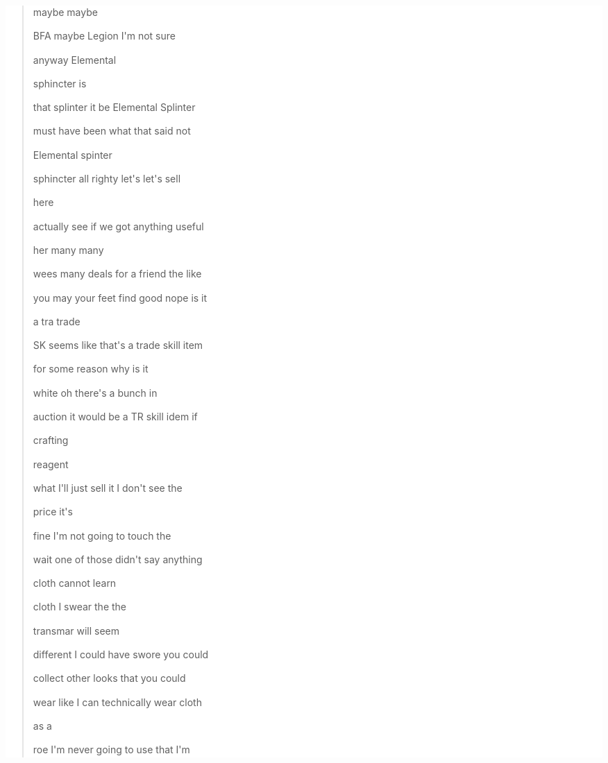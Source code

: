 > maybe maybe
>
> BFA maybe Legion I&#39;m not sure
>
> anyway Elemental
>
> sphincter is
>
> that splinter it be Elemental Splinter
>
> must have been what that said not
>
> Elemental spinter
>
> sphincter all righty let&#39;s let&#39;s sell
>
> here
>
> actually see if we got anything useful
>
> her many many
>
> wees many deals for a friend the like
>
> you may your feet find good 
nope is it
>
> a tra trade
>
> SK seems like that&#39;s a trade skill item
>
> for some reason why is it
>
> white oh there&#39;s a bunch in
>
> auction it would be a TR skill idem if
>
> crafting
>
> reagent
>
> what I&#39;ll just sell it I don&#39;t see the
>
> price it&#39;s
>
> fine I&#39;m not going to touch the
>
> wait one of those didn&#39;t say anything
>
> cloth cannot learn
>
> cloth I swear the the
>
> transmar will seem
>
> different I could have swore you could
>
> collect other looks that you could
>
> wear like I can technically wear cloth
>
> as a
>
> roe I&#39;m never going to use that I&#39;m